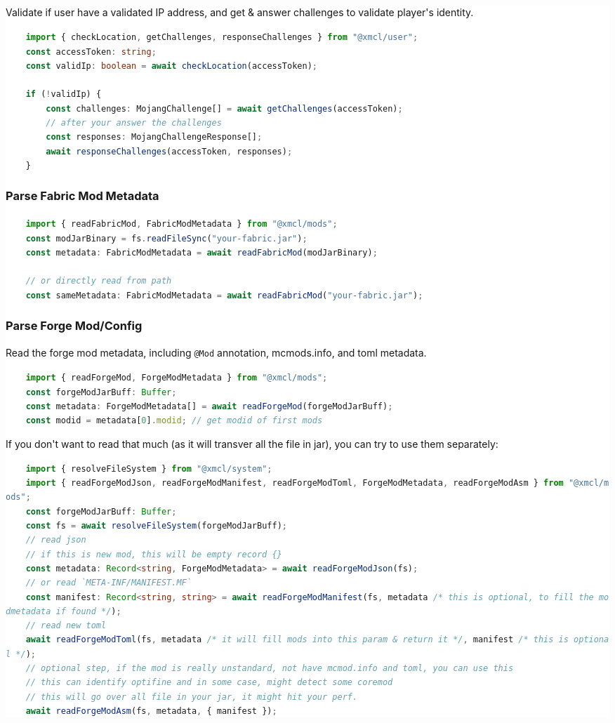 Validate if user have a validated IP address, and get & answer challenges to validate player's identity.

```ts
    import { checkLocation, getChallenges, responseChallenges } from "@xmcl/user";
    const accessToken: string;
    const validIp: boolean = await checkLocation(accessToken);

    if (!validIp) {
        const challenges: MojangChallenge[] = await getChallenges(accessToken);
        // after your answer the challenges
        const responses: MojangChallengeResponse[];
        await responseChallenges(accessToken, responses);
    }
```

### Parse Fabric Mod Metadata

```ts
    import { readFabricMod, FabricModMetadata } from "@xmcl/mods";
    const modJarBinary = fs.readFileSync("your-fabric.jar");
    const metadata: FabricModMetadata = await readFabricMod(modJarBinary);

    // or directly read from path
    const sameMetadata: FabricModMetadata = await readFabricMod("your-fabric.jar");
```


### Parse Forge Mod/Config

Read the forge mod metadata, including `@Mod` annotation, mcmods.info, and toml metadata.

```ts
    import { readForgeMod, ForgeModMetadata } from "@xmcl/mods";
    const forgeModJarBuff: Buffer;
    const metadata: ForgeModMetadata[] = await readForgeMod(forgeModJarBuff);
    const modid = metadata[0].modid; // get modid of first mods
```

If you don't want to read that much (as it will transver all the file in jar), you can try to use them separately:

```ts
    import { resolveFileSystem } from "@xmcl/system";
    import { readForgeModJson, readForgeModManifest, readForgeModToml, ForgeModMetadata, readForgeModAsm } from "@xmcl/mods";
    const forgeModJarBuff: Buffer;
    const fs = await resolveFileSystem(forgeModJarBuff);
    // read json
    // if this is new mod, this will be empty record {}
    const metadata: Record<string, ForgeModMetadata> = await readForgeModJson(fs);
    // or read `META-INF/MANIFEST.MF`
    const manifest: Record<string, string> = await readForgeModManifest(fs, metadata /* this is optional, to fill the modmetadata if found */);
    // read new toml
    await readForgeModToml(fs, metadata /* it will fill mods into this param & return it */, manifest /* this is optional */);
    // optional step, if the mod is really unstandard, not have mcmod.info and toml, you can use this
    // this can identify optifine and in some case, might detect some coremod
    // this will go over all file in your jar, it might hit your perf.
    await readForgeModAsm(fs, metadata, { manifest });
```

